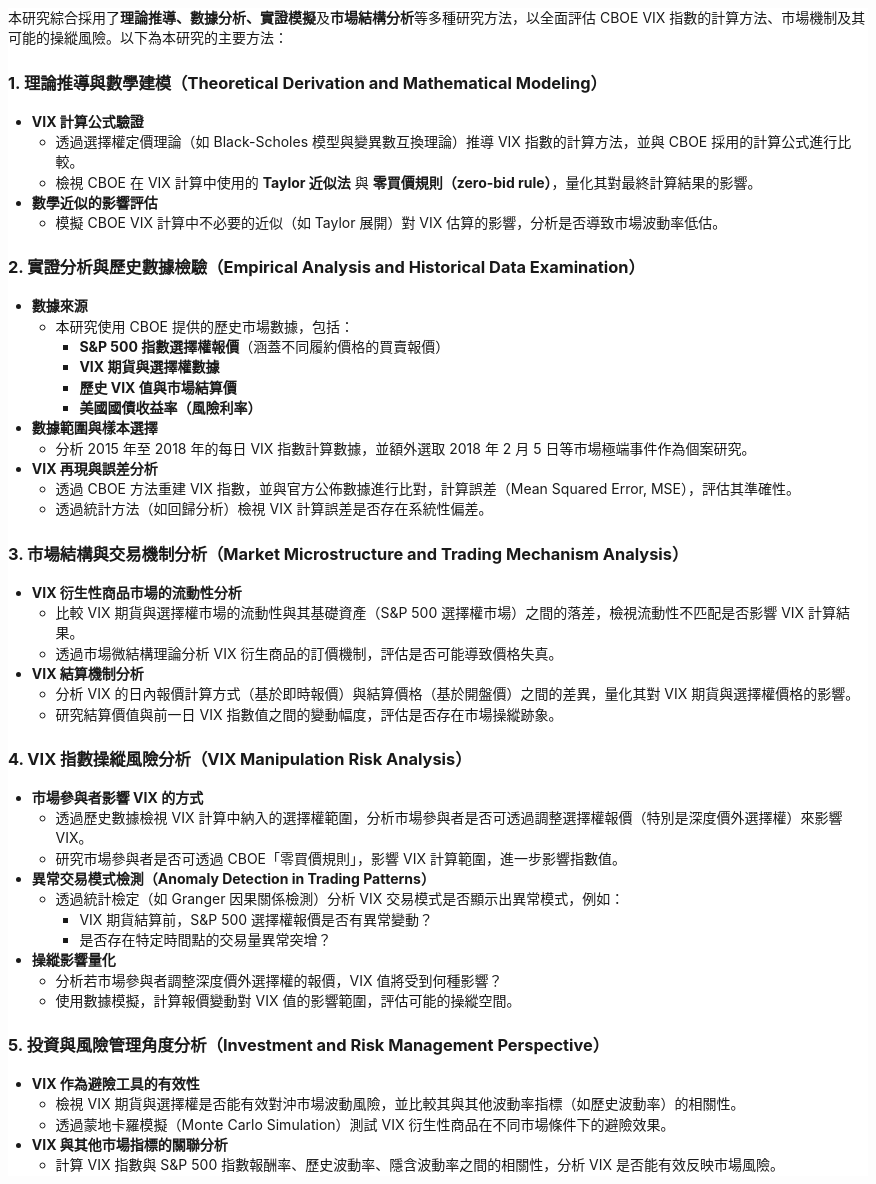 本研究綜合採用了**理論推導、數據分析、實證模擬**及**市場結構分析**等多種研究方法，以全面評估 CBOE VIX 指數的計算方法、市場機制及其可能的操縱風險。以下為本研究的主要方法：

### **1. 理論推導與數學建模（Theoretical Derivation and Mathematical Modeling）**
- **VIX 計算公式驗證**  
  - 透過選擇權定價理論（如 Black-Scholes 模型與變異數互換理論）推導 VIX 指數的計算方法，並與 CBOE 採用的計算公式進行比較。  
  - 檢視 CBOE 在 VIX 計算中使用的 **Taylor 近似法** 與 **零買價規則（zero-bid rule）**，量化其對最終計算結果的影響。  
- **數學近似的影響評估**  
  - 模擬 CBOE VIX 計算中不必要的近似（如 Taylor 展開）對 VIX 估算的影響，分析是否導致市場波動率低估。

### **2. 實證分析與歷史數據檢驗（Empirical Analysis and Historical Data Examination）**
- **數據來源**  
  - 本研究使用 CBOE 提供的歷史市場數據，包括：
    - **S&P 500 指數選擇權報價**（涵蓋不同履約價格的買賣報價）
    - **VIX 期貨與選擇權數據**
    - **歷史 VIX 值與市場結算價**
    - **美國國債收益率（風險利率）**  
- **數據範圍與樣本選擇**  
  - 分析 2015 年至 2018 年的每日 VIX 指數計算數據，並額外選取 2018 年 2 月 5 日等市場極端事件作為個案研究。  
- **VIX 再現與誤差分析**  
  - 透過 CBOE 方法重建 VIX 指數，並與官方公佈數據進行比對，計算誤差（Mean Squared Error, MSE），評估其準確性。  
  - 透過統計方法（如回歸分析）檢視 VIX 計算誤差是否存在系統性偏差。

### **3. 市場結構與交易機制分析（Market Microstructure and Trading Mechanism Analysis）**
- **VIX 衍生性商品市場的流動性分析**  
  - 比較 VIX 期貨與選擇權市場的流動性與其基礎資產（S&P 500 選擇權市場）之間的落差，檢視流動性不匹配是否影響 VIX 計算結果。  
  - 透過市場微結構理論分析 VIX 衍生商品的訂價機制，評估是否可能導致價格失真。  
- **VIX 結算機制分析**  
  - 分析 VIX 的日內報價計算方式（基於即時報價）與結算價格（基於開盤價）之間的差異，量化其對 VIX 期貨與選擇權價格的影響。  
  - 研究結算價值與前一日 VIX 指數值之間的變動幅度，評估是否存在市場操縱跡象。

### **4. VIX 指數操縱風險分析（VIX Manipulation Risk Analysis）**
- **市場參與者影響 VIX 的方式**  
  - 透過歷史數據檢視 VIX 計算中納入的選擇權範圍，分析市場參與者是否可透過調整選擇權報價（特別是深度價外選擇權）來影響 VIX。  
  - 研究市場參與者是否可透過 CBOE「零買價規則」，影響 VIX 計算範圍，進一步影響指數值。  
- **異常交易模式檢測（Anomaly Detection in Trading Patterns）**  
  - 透過統計檢定（如 Granger 因果關係檢測）分析 VIX 交易模式是否顯示出異常模式，例如：
    - VIX 期貨結算前，S&P 500 選擇權報價是否有異常變動？
    - 是否存在特定時間點的交易量異常突增？  
- **操縱影響量化**  
  - 分析若市場參與者調整深度價外選擇權的報價，VIX 值將受到何種影響？  
  - 使用數據模擬，計算報價變動對 VIX 值的影響範圍，評估可能的操縱空間。

### **5. 投資與風險管理角度分析（Investment and Risk Management Perspective）**
- **VIX 作為避險工具的有效性**  
  - 檢視 VIX 期貨與選擇權是否能有效對沖市場波動風險，並比較其與其他波動率指標（如歷史波動率）的相關性。  
  - 透過蒙地卡羅模擬（Monte Carlo Simulation）測試 VIX 衍生性商品在不同市場條件下的避險效果。  
- **VIX 與其他市場指標的關聯分析**  
  - 計算 VIX 指數與 S&P 500 指數報酬率、歷史波動率、隱含波動率之間的相關性，分析 VIX 是否能有效反映市場風險。  
